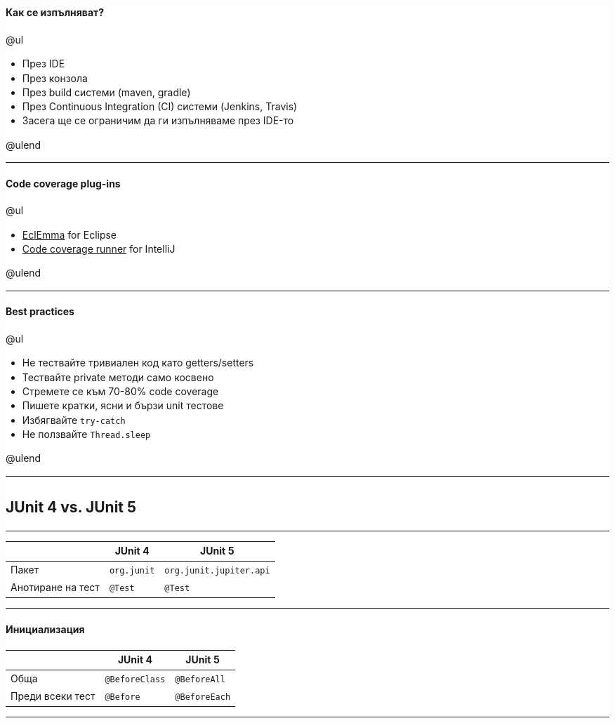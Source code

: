 
#### Как се изпълняват?

@ul

- През IDE
- През конзола
- През build системи (maven, gradle)
- През Continuous Integration (CI) системи (Jenkins, Travis)
- Засега ще се ограничим да ги изпълняваме през IDE-то

@ulend

---

#### Code coverage plug-ins

@ul

- [EclEmma](https://www.eclemma.org/) for Eclipse
- [Code coverage runner](https://www.jetbrains.com/help/idea/code-coverage.html) for IntelliJ

@ulend

---

#### Best practices

@ul

- Не тествайте тривиален код като getters/setters
- Тествайте private методи само косвено
- Стремете се към 70-80% code coverage
- Пишете кратки, ясни и бързи unit тестове
- Избягвайте `try-catch`
- Не ползвайте `Thread.sleep`

@ulend

---

## JUnit 4 vs. JUnit 5

---

|                   | JUnit 4     | JUnit 5                 |
| ----------------- | ----------- | ----------------------- |
| Пакет             | `org.junit` | `org.junit.jupiter.api` |
| Анотиране на тест | `@Test`     | `@Test`                 |

---

#### Инициализация

|                    | JUnit 4        | JUnit 5       |
| ------------------ | -------------- | ------------- |
| Обща               | `@BeforeClass` | `@BeforeAll`  |
| Преди всеки тест   | `@Before`      | `@BeforeEach` |

---